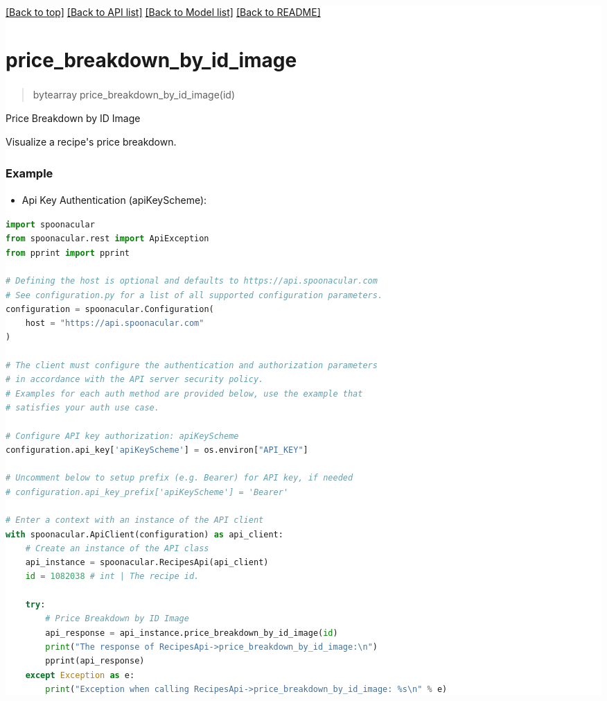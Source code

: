 [[Back to top]](#) [[Back to API list]](../README.md#documentation-for-api-endpoints) [[Back to Model list]](../README.md#documentation-for-models) [[Back to README]](../README.md)

# **price_breakdown_by_id_image**
> bytearray price_breakdown_by_id_image(id)

Price Breakdown by ID Image

Visualize a recipe's price breakdown.

### Example

* Api Key Authentication (apiKeyScheme):

```python
import spoonacular
from spoonacular.rest import ApiException
from pprint import pprint

# Defining the host is optional and defaults to https://api.spoonacular.com
# See configuration.py for a list of all supported configuration parameters.
configuration = spoonacular.Configuration(
    host = "https://api.spoonacular.com"
)

# The client must configure the authentication and authorization parameters
# in accordance with the API server security policy.
# Examples for each auth method are provided below, use the example that
# satisfies your auth use case.

# Configure API key authorization: apiKeyScheme
configuration.api_key['apiKeyScheme'] = os.environ["API_KEY"]

# Uncomment below to setup prefix (e.g. Bearer) for API key, if needed
# configuration.api_key_prefix['apiKeyScheme'] = 'Bearer'

# Enter a context with an instance of the API client
with spoonacular.ApiClient(configuration) as api_client:
    # Create an instance of the API class
    api_instance = spoonacular.RecipesApi(api_client)
    id = 1082038 # int | The recipe id.

    try:
        # Price Breakdown by ID Image
        api_response = api_instance.price_breakdown_by_id_image(id)
        print("The response of RecipesApi->price_breakdown_by_id_image:\n")
        pprint(api_response)
    except Exception as e:
        print("Exception when calling RecipesApi->price_breakdown_by_id_image: %s\n" % e)
```


